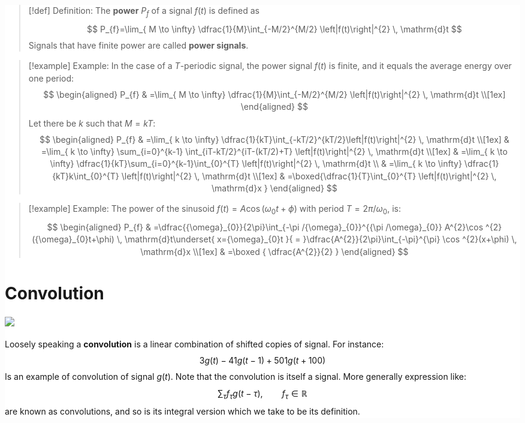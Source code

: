 >[!def] Definition:
>The **power** $P_{f}$ of a signal $f(t)$ is defined as
>$$
> P_{f}=\lim_{ M \to \infty} \dfrac{1}{M}\int_{-M/2}^{M/2} \left|f(t)\right|^{2} \, \mathrm{d}t 
> $$
>Signals that have finite power are called **power signals**.

>[!example] Example: 
> In the case of a $T$-periodic signal, the power signal $f(t)$ is finite, and it equals the average energy over one period:
> $$
> \begin{aligned}
> P_{f} & =\lim_{ M \to \infty} \dfrac{1}{M}\int_{-M/2}^{M/2} \left|f(t)\right|^{2} \, \mathrm{d}t \\[1ex]
> \end{aligned}
> $$
> Let there be $k$ such that $M=kT$:
> $$
> \begin{aligned}
> P_{f} & =\lim_{ k \to \infty} \dfrac{1}{kT}\int_{-kT/2}^{kT/2}\left|f(t)\right|^{2} \, \mathrm{d}t  \\[1ex]
>  & =\lim_{ k \to \infty} \sum_{i=0}^{k-1} \int_{iT-kT/2}^{iT-(kT/2)+T} \left|f(t)\right|^{2} \, \mathrm{d}t \\[1ex]
>   & =\lim_{ k \to \infty} \dfrac{1}{kT}\sum_{i=0}^{k-1}\int_{0}^{T} \left|f(t)\right|^{2} \, \mathrm{d}t \\
>   & =\lim_{ k \to \infty} \dfrac{1}{kT}k\int_{0}^{T} \left|f(t)\right|^{2} \, \mathrm{d}t \\[1ex]
>  & =\boxed{\dfrac{1}{T}\int_{0}^{T} \left|f(t)\right|^{2} \, \mathrm{d}x  }  
> \end{aligned}
> $$


>[!example] Example: 
>The power of the sinusoid $f(t)=A\cos({\omega}_{0}t+\phi)$ with period $T=2\pi /{\omega}_{0}$, is:
>$$
> \begin{aligned}
> P_{f} & =\dfrac{{\omega}_{0}}{2\pi}\int_{-\pi /{\omega}_{0}}^{{\pi /\omega}_{0}} A^{2}\cos ^{2}({\omega}_{0}t+\phi) \, \mathrm{d}t\underset{ x={\omega}_{0}t }{ = }\dfrac{A^{2}}{2\pi}\int_{-\pi}^{\pi} \cos ^{2}(x+\phi) \, \mathrm{d}x  \\[1ex]
>  & =\boxed {
> \dfrac{A^{2}}{2} 
>  }
> \end{aligned}
> $$


# Convolution

![](https://youtu.be/KuXjwB4LzSA?si=cmk717AthemfPfWl)

Loosely speaking a **convolution** is a linear combination of shifted copies  of signal. For instance:
$$
3g(t)-41g(t-1)+501g(t+100)
$$
Is an example of convolution of signal $g(t)$. Note that the convolution is itself a signal. More generally expression like:
$$
\sum _{\tau}f_{\tau}g(t-\tau),\qquad f_{\tau}\in \mathbb{R}
$$
are known as convolutions, and so is its integral version which we take to be its definition.
